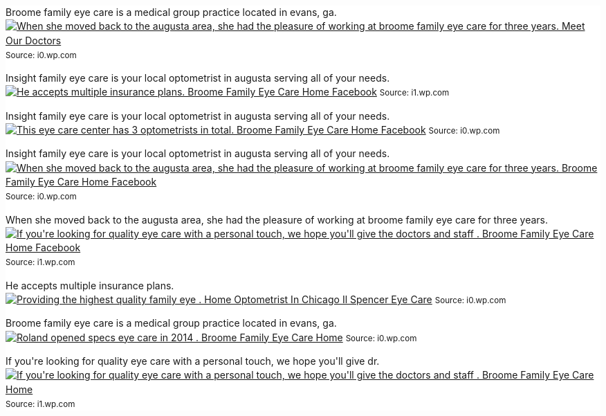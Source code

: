 Broome family eye care is a medical group practice located in evans, ga.
[![When she moved back to the augusta area, she had the pleasure of working at broome family eye care for three years. Meet Our Doctors](https://i1.wp.com/yt5f28RIJPt0tM "Meet Our Doctors")](https://i0.wp.com/www.robertseyecare.net/images/stories/drwhineryjpg.jpg)
<small>Source: i0.wp.com</small>

Insight family eye care is your local optometrist in augusta serving all of your needs.
[![He accepts multiple insurance plans. Broome Family Eye Care Home Facebook](https://i0.wp.com/encrypted-tbn0.gstatic.com/images?q=tbn:ANd9GcSx8XGVReW36XT_FFqkV2_DrsfGKhDFitdHWg&amp;usqp=CAU "Broome Family Eye Care Home Facebook")](https://i1.wp.com/lookaside.fbsbx.com/lookaside/crawler/media/?media_id=2083436448454370)
<small>Source: i1.wp.com</small>

Insight family eye care is your local optometrist in augusta serving all of your needs.
[![This eye care center has 3 optometrists in total. Broome Family Eye Care Home Facebook](https://i0.wp.com/encrypted-tbn0.gstatic.com/images?q=tbn:ANd9GcRoUESY_6NDIKCxsVVhjC6q86TjtFXNzW7qOpugc-oIimTiiSOHjIUdZgZpAhN-6mnkYEs&amp;usqp=CAU "Broome Family Eye Care Home Facebook")](https://i0.wp.com/lookaside.fbsbx.com/lookaside/crawler/media/?media_id=305394522907852)
<small>Source: i0.wp.com</small>

Insight family eye care is your local optometrist in augusta serving all of your needs.
[![When she moved back to the augusta area, she had the pleasure of working at broome family eye care for three years. Broome Family Eye Care Home Facebook](https://i0.wp.com/encrypted-tbn0.gstatic.com/images?q=tbn:ANd9GcTJZPOM_KnAdAZNNH1EAflEw9lKpC91WqFsIw&amp;usqp=CAU "Broome Family Eye Care Home Facebook")](https://i0.wp.com/lookaside.fbsbx.com/lookaside/crawler/media/?media_id=4305346229579308)
<small>Source: i0.wp.com</small>

When she moved back to the augusta area, she had the pleasure of working at broome family eye care for three years.
[![If you&#039;re looking for quality eye care with a personal touch, we hope you&#039;ll give the doctors and staff . Broome Family Eye Care Home Facebook](https://i0.wp.com/encrypted-tbn0.gstatic.com/images?q=tbn:ANd9GcSRKhfnEjrYbmfD3bvG1O_vMFegyCnWot4ALQ&amp;usqp=CAU "Broome Family Eye Care Home Facebook")](https://i1.wp.com/lookaside.fbsbx.com/lookaside/crawler/media/?media_id=4231303493650249)
<small>Source: i1.wp.com</small>

He accepts multiple insurance plans.
[![Providing the highest quality family eye . Home Optometrist In Chicago Il Spencer Eye Care](https://i0.wp.com/encrypted-tbn0.gstatic.com/images?q=tbn:ANd9GcQcyp8VSGzfbt2oBqtrhhewoDKtWHJcHl8YkA&amp;usqp=CAU "Home Optometrist In Chicago Il Spencer Eye Care")](https://i0.wp.com/www.spencerseyecare.com/storage/app/media/_SHARED/logo_1.png)
<small>Source: i0.wp.com</small>

Broome family eye care is a medical group practice located in evans, ga.
[![Roland opened specs eye care in 2014 . Broome Family Eye Care Home](https://i1.wp.com/encrypted-tbn0.gstatic.com/images?q=tbn:ANd9GcQpmFNkRnmT8FZGtdgdreBBEYgq8ytXhWTDoA&amp;usqp=CAU "Broome Family Eye Care Home")](https://i0.wp.com/www.broomefamilyeyecare.com/uploads/4/1/5/3/41534785/published/contact-lens-storage-case-icon-260nw-639073693.jpg?1628623423)
<small>Source: i0.wp.com</small>

If you&#039;re looking for quality eye care with a personal touch, we hope you&#039;ll give dr.
[![If you&#039;re looking for quality eye care with a personal touch, we hope you&#039;ll give the doctors and staff . Broome Family Eye Care Home](https://i1.wp.com/encrypted-tbn0.gstatic.com/images?q=tbn:ANd9GcT3N3ITthd5WT_8lGNXcvQUqaCgZjfYAZLcog&amp;usqp=CAU "Broome Family Eye Care Home")](https://i1.wp.com/www.broomefamilyeyecare.com/uploads/4/1/5/3/41534785/mauijim-brand-logo_orig.png)
<small>Source: i1.wp.com</small>
